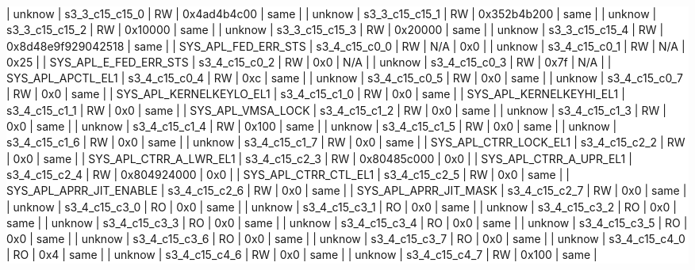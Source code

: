 | unknow | s3_3_c15_c15_0 | RW | 0x4ad4b4c00 | same |
| unknow | s3_3_c15_c15_1 | RW | 0x352b4b200 | same |
| unknow | s3_3_c15_c15_2 | RW | 0x10000 | same |
| unknow | s3_3_c15_c15_3 | RW | 0x20000 | same |
| unknow | s3_3_c15_c15_4 | RW | 0x8d48e9f929042518 | same |
| SYS_APL_FED_ERR_STS | s3_4_c15_c0_0 | RW | N/A | 0x0 |
| unknow | s3_4_c15_c0_1 | RW | N/A | 0x25 |
| SYS_APL_E_FED_ERR_STS | s3_4_c15_c0_2 | RW | 0x0 | N/A |
| unknow | s3_4_c15_c0_3 | RW | 0x7f | N/A |
| SYS_APL_APCTL_EL1 | s3_4_c15_c0_4 | RW | 0xc | same |
| unknow | s3_4_c15_c0_5 | RW | 0x0 | same |
| unknow | s3_4_c15_c0_7 | RW | 0x0 | same |
| SYS_APL_KERNELKEYLO_EL1 | s3_4_c15_c1_0 | RW | 0x0 | same |
| SYS_APL_KERNELKEYHI_EL1 | s3_4_c15_c1_1 | RW | 0x0 | same |
| SYS_APL_VMSA_LOCK | s3_4_c15_c1_2 | RW | 0x0 | same |
| unknow | s3_4_c15_c1_3 | RW | 0x0 | same |
| unknow | s3_4_c15_c1_4 | RW | 0x100 | same |
| unknow | s3_4_c15_c1_5 | RW | 0x0 | same |
| unknow | s3_4_c15_c1_6 | RW | 0x0 | same |
| unknow | s3_4_c15_c1_7 | RW | 0x0 | same |
| SYS_APL_CTRR_LOCK_EL1 | s3_4_c15_c2_2 | RW | 0x0 | same |
| SYS_APL_CTRR_A_LWR_EL1 | s3_4_c15_c2_3 | RW | 0x80485c000 | 0x0 |
| SYS_APL_CTRR_A_UPR_EL1 | s3_4_c15_c2_4 | RW | 0x804924000 | 0x0 |
| SYS_APL_CTRR_CTL_EL1 | s3_4_c15_c2_5 | RW | 0x0 | same |
| SYS_APL_APRR_JIT_ENABLE | s3_4_c15_c2_6 | RW | 0x0 | same |
| SYS_APL_APRR_JIT_MASK | s3_4_c15_c2_7 | RW | 0x0 | same |
| unknow | s3_4_c15_c3_0 | RO | 0x0 | same |
| unknow | s3_4_c15_c3_1 | RO | 0x0 | same |
| unknow | s3_4_c15_c3_2 | RO | 0x0 | same |
| unknow | s3_4_c15_c3_3 | RO | 0x0 | same |
| unknow | s3_4_c15_c3_4 | RO | 0x0 | same |
| unknow | s3_4_c15_c3_5 | RO | 0x0 | same |
| unknow | s3_4_c15_c3_6 | RO | 0x0 | same |
| unknow | s3_4_c15_c3_7 | RO | 0x0 | same |
| unknow | s3_4_c15_c4_0 | RO | 0x4 | same |
| unknow | s3_4_c15_c4_6 | RW | 0x0 | same |
| unknow | s3_4_c15_c4_7 | RW | 0x100 | same |